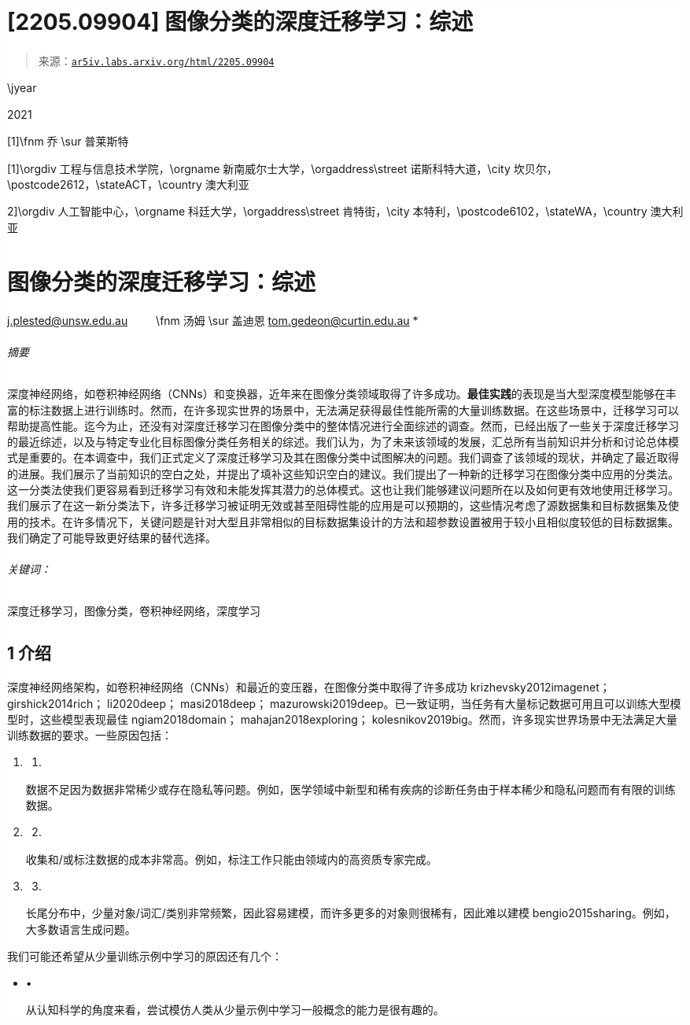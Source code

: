

# [2205.09904] 图像分类的深度迁移学习：综述

> 来源：[`ar5iv.labs.arxiv.org/html/2205.09904`](https://ar5iv.labs.arxiv.org/html/2205.09904)

\jyear

2021

[1]\fnm 乔 \sur 普莱斯特

[1]\orgdiv 工程与信息技术学院，\orgname 新南威尔士大学，\orgaddress\street 诺斯科特大道，\city 坎贝尔，\postcode2612，\stateACT，\country 澳大利亚

2]\orgdiv 人工智能中心，\orgname 科廷大学，\orgaddress\street 肯特街，\city 本特利，\postcode6102，\stateWA，\country 澳大利亚

# 图像分类的深度迁移学习：综述

j.plested@unsw.edu.au    \fnm 汤姆 \sur 盖迪恩 tom.gedeon@curtin.edu.au *

###### 摘要

深度神经网络，如卷积神经网络（CNNs）和变换器，近年来在图像分类领域取得了许多成功。**最佳实践**的表现是当大型深度模型能够在丰富的标注数据上进行训练时。然而，在许多现实世界的场景中，无法满足获得最佳性能所需的大量训练数据。在这些场景中，迁移学习可以帮助提高性能。迄今为止，还没有对深度迁移学习在图像分类中的整体情况进行全面综述的调查。然而，已经出版了一些关于深度迁移学习的最近综述，以及与特定专业化目标图像分类任务相关的综述。我们认为，为了未来该领域的发展，汇总所有当前知识并分析和讨论总体模式是重要的。在本调查中，我们正式定义了深度迁移学习及其在图像分类中试图解决的问题。我们调查了该领域的现状，并确定了最近取得的进展。我们展示了当前知识的空白之处，并提出了填补这些知识空白的建议。我们提出了一种新的迁移学习在图像分类中应用的分类法。这一分类法使我们更容易看到迁移学习有效和未能发挥其潜力的总体模式。这也让我们能够建议问题所在以及如何更有效地使用迁移学习。我们展示了在这一新分类法下，许多迁移学习被证明无效或甚至阻碍性能的应用是可以预期的，这些情况考虑了源数据集和目标数据集及使用的技术。在许多情况下，关键问题是针对大型且非常相似的目标数据集设计的方法和超参数设置被用于较小且相似度较低的目标数据集。我们确定了可能导致更好结果的替代选择。

###### 关键词：

深度迁移学习，图像分类，卷积神经网络，深度学习

## 1 介绍

深度神经网络架构，如卷积神经网络（CNNs）和最近的变压器，在图像分类中取得了许多成功 krizhevsky2012imagenet； girshick2014rich； li2020deep； masi2018deep； mazurowski2019deep。已一致证明，当任务有大量标记数据可用且可以训练大型模型时，这些模型表现最佳 ngiam2018domain； mahajan2018exploring； kolesnikov2019big。然而，许多现实世界场景中无法满足大量训练数据的要求。一些原因包括：

1.  1.

    数据不足因为数据非常稀少或存在隐私等问题。例如，医学领域中新型和稀有疾病的诊断任务由于样本稀少和隐私问题而有有限的训练数据。

1.  2.

    收集和/或标注数据的成本非常高。例如，标注工作只能由领域内的高资质专家完成。

1.  3.

    长尾分布中，少量对象/词汇/类别非常频繁，因此容易建模，而许多更多的对象则很稀有，因此难以建模 bengio2015sharing。例如，大多数语言生成问题。

我们可能还希望从少量训练示例中学习的原因还有几个：

+   •

    从认知科学的角度来看，尝试模仿人类从少量示例中学习一般概念的能力是很有趣的。
